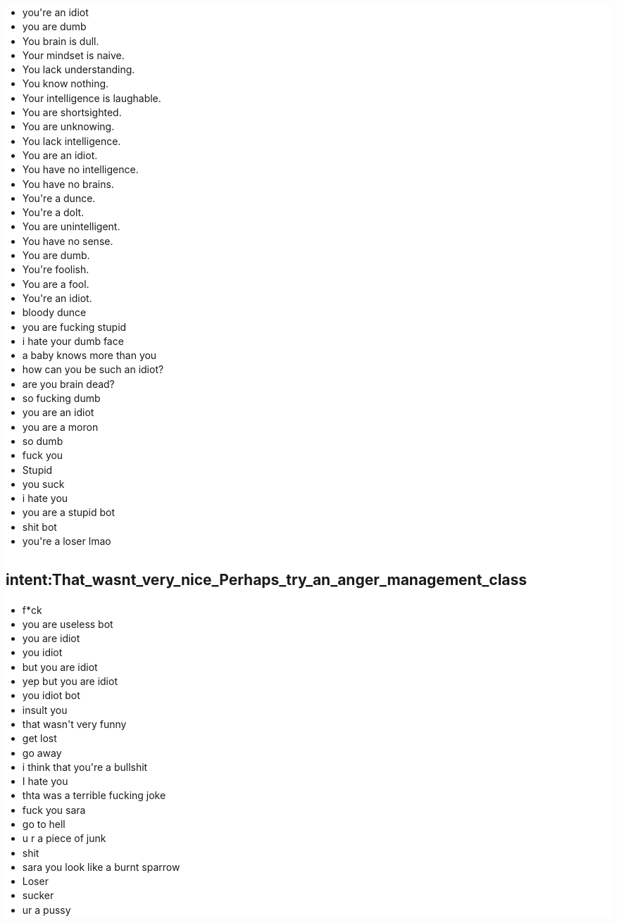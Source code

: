 - you're an idiot
- you are dumb
- You brain is dull.
- Your mindset is naive.
- You lack understanding.
- You know nothing.
- Your intelligence is laughable.
- You are shortsighted.
- You are unknowing.
- You lack intelligence.
- You are an idiot.
- You have no intelligence.
- You have no brains.
- You're a dunce.
- You're a dolt.
- You are unintelligent.
- You have no sense.
- You are dumb.
- You're foolish.
- You are a fool.
- You're an idiot.
- bloody dunce
- you are fucking stupid
- i hate your dumb face
- a baby knows more than you
- how can you be such an idiot?
- are you brain dead?
- so fucking dumb
- you are an idiot
- you are a moron
- so dumb
- fuck you
- Stupid
- you suck
- i hate you
- you are a stupid bot
- shit bot
- you're a loser lmao

## intent:That_wasnt_very_nice_Perhaps_try_an_anger_management_class
- f*ck
- you are useless bot
- you are idiot
- you idiot
- but you are idiot
- yep but you are idiot
- you idiot bot
- insult you
- that wasn't very funny
- get lost
- go away
- i think that you're a bullshit
- I hate you
- thta was a terrible fucking joke
- fuck you sara
- go to hell
- u r a piece of junk
- shit
- sara you look like a burnt sparrow
- Loser
- sucker
- ur a pussy